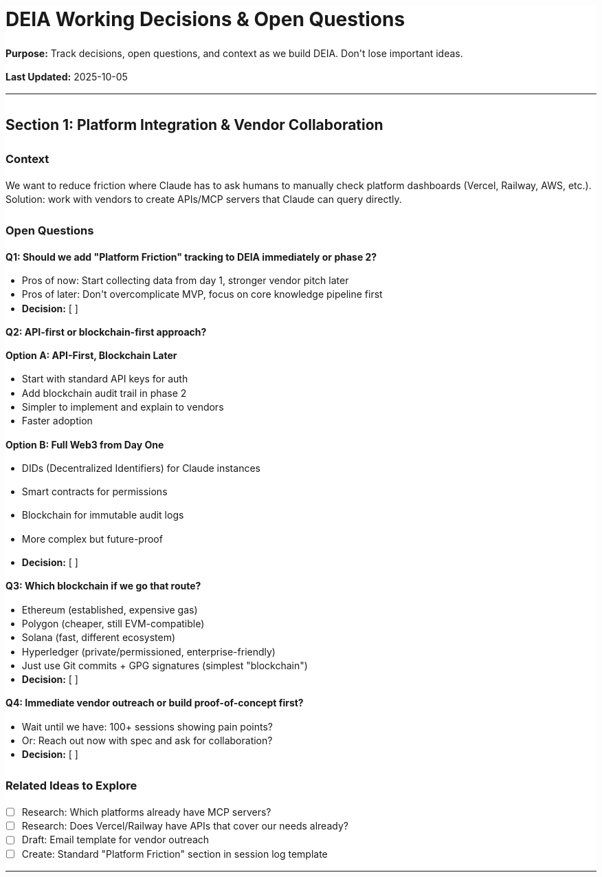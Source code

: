 # DEIA Working Decisions & Open Questions

**Purpose:** Track decisions, open questions, and context as we build DEIA. Don't lose important ideas.

**Last Updated:** 2025-10-05

---

## Section 1: Platform Integration & Vendor Collaboration

### Context
We want to reduce friction where Claude has to ask humans to manually check platform dashboards (Vercel, Railway, AWS, etc.). Solution: work with vendors to create APIs/MCP servers that Claude can query directly.

### Open Questions

**Q1: Should we add "Platform Friction" tracking to DEIA immediately or phase 2?**
- Pros of now: Start collecting data from day 1, stronger vendor pitch later
- Pros of later: Don't overcomplicate MVP, focus on core knowledge pipeline first
- **Decision:** [ ]

**Q2: API-first or blockchain-first approach?**

**Option A: API-First, Blockchain Later**
- Start with standard API keys for auth
- Add blockchain audit trail in phase 2
- Simpler to implement and explain to vendors
- Faster adoption

**Option B: Full Web3 from Day One**
- DIDs (Decentralized Identifiers) for Claude instances
- Smart contracts for permissions
- Blockchain for immutable audit logs
- More complex but future-proof

- **Decision:** [ ]

**Q3: Which blockchain if we go that route?**
- Ethereum (established, expensive gas)
- Polygon (cheaper, still EVM-compatible)
- Solana (fast, different ecosystem)
- Hyperledger (private/permissioned, enterprise-friendly)
- Just use Git commits + GPG signatures (simplest "blockchain")
- **Decision:** [ ]

**Q4: Immediate vendor outreach or build proof-of-concept first?**
- Wait until we have: 100+ sessions showing pain points?
- Or: Reach out now with spec and ask for collaboration?
- **Decision:** [ ]

### Related Ideas to Explore
- [ ] Research: Which platforms already have MCP servers?
- [ ] Research: Does Vercel/Railway have APIs that cover our needs already?
- [ ] Draft: Email template for vendor outreach
- [ ] Create: Standard "Platform Friction" section in session log template

---